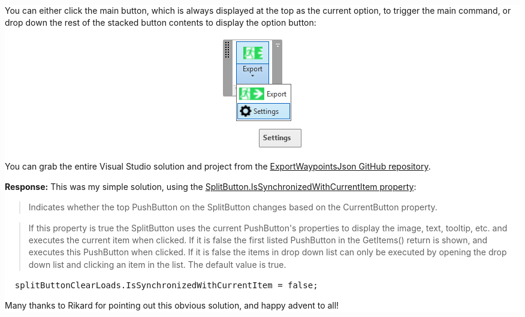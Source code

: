 You can either click the main button, which is always displayed at the top as the current option, to trigger the main command, or drop down the rest of the stacked button contents to display the option button:

<center>
<img src="img/hololens_exit_path_ribbon_buttons.png" alt="ExportWaypointsJson main command and settings buttons" width="139"> 
</center>

You can grab the entire Visual Studio solution and project from
the [ExportWaypointsJson GitHub repository](https://github.com/jeremytammik/ExportWaypointsJson).

**Response:** This was my simple solution, using
the [SplitButton.IsSynchronizedWithCurrentItem property](https://www.revitapidocs.com/2020/0691fcf0-aa3e-6f9e-7ca8-aaebe21bc6f7.htm):

> Indicates whether the top PushButton on the SplitButton changes based on the CurrentButton property.

> If this property is true the SplitButton uses the current PushButton's properties to display the image, text, tooltip, etc. and executes the current item when clicked. If it is false the first listed PushButton in the GetItems() return is shown, and executes this PushButton when clicked. If it is false the items in drop down list can only be executed by opening the drop down list and clicking an item in the list. The default value is true.

<pre class="code">
  splitButtonClearLoads.IsSynchronizedWithCurrentItem = false;
</pre>

Many thanks to Rikard for pointing out this obvious solution, and happy advent to all!


